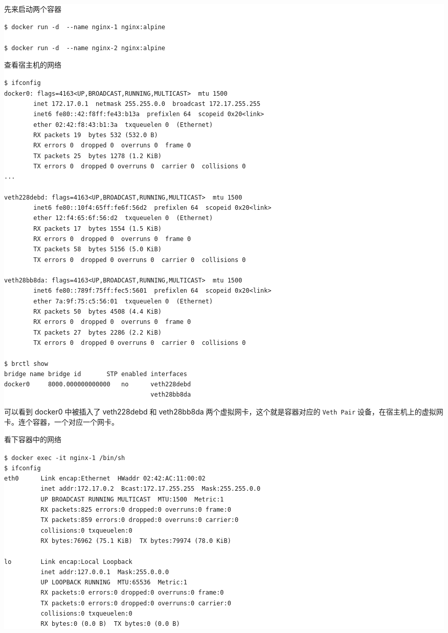 先来启动两个容器

```
$ docker run -d  --name nginx-1 nginx:alpine

$ docker run -d  --name nginx-2 nginx:alpine
```

查看宿主机的网络

```
$ ifconfig
docker0: flags=4163<UP,BROADCAST,RUNNING,MULTICAST>  mtu 1500
        inet 172.17.0.1  netmask 255.255.0.0  broadcast 172.17.255.255
        inet6 fe80::42:f8ff:fe43:b13a  prefixlen 64  scopeid 0x20<link>
        ether 02:42:f8:43:b1:3a  txqueuelen 0  (Ethernet)
        RX packets 19  bytes 532 (532.0 B)
        RX errors 0  dropped 0  overruns 0  frame 0
        TX packets 25  bytes 1278 (1.2 KiB)
        TX errors 0  dropped 0 overruns 0  carrier 0  collisions 0
...

veth228debd: flags=4163<UP,BROADCAST,RUNNING,MULTICAST>  mtu 1500
        inet6 fe80::10f4:65ff:fe6f:56d2  prefixlen 64  scopeid 0x20<link>
        ether 12:f4:65:6f:56:d2  txqueuelen 0  (Ethernet)
        RX packets 17  bytes 1554 (1.5 KiB)
        RX errors 0  dropped 0  overruns 0  frame 0
        TX packets 58  bytes 5156 (5.0 KiB)
        TX errors 0  dropped 0 overruns 0  carrier 0  collisions 0

veth28bb8da: flags=4163<UP,BROADCAST,RUNNING,MULTICAST>  mtu 1500
        inet6 fe80::789f:75ff:fec5:5601  prefixlen 64  scopeid 0x20<link>
        ether 7a:9f:75:c5:56:01  txqueuelen 0  (Ethernet)
        RX packets 50  bytes 4508 (4.4 KiB)
        RX errors 0  dropped 0  overruns 0  frame 0
        TX packets 27  bytes 2286 (2.2 KiB)
        TX errors 0  dropped 0 overruns 0  carrier 0  collisions 0
        
$ brctl show
bridge name	bridge id		STP enabled	interfaces
docker0		8000.000000000000	no		veth228debd
										veth28bb8da
```

可以看到 docker0 中被插入了 veth228debd 和 veth28bb8da 两个虚拟网卡，这个就是容器对应的 `Veth Pair` 设备，在宿主机上的虚拟网卡。连个容器，一个对应一个网卡。

看下容器中的网络

```
$ docker exec -it nginx-1 /bin/sh
$ ifconfig
eth0      Link encap:Ethernet  HWaddr 02:42:AC:11:00:02
          inet addr:172.17.0.2  Bcast:172.17.255.255  Mask:255.255.0.0
          UP BROADCAST RUNNING MULTICAST  MTU:1500  Metric:1
          RX packets:825 errors:0 dropped:0 overruns:0 frame:0
          TX packets:859 errors:0 dropped:0 overruns:0 carrier:0
          collisions:0 txqueuelen:0
          RX bytes:76962 (75.1 KiB)  TX bytes:79974 (78.0 KiB)

lo        Link encap:Local Loopback
          inet addr:127.0.0.1  Mask:255.0.0.0
          UP LOOPBACK RUNNING  MTU:65536  Metric:1
          RX packets:0 errors:0 dropped:0 overruns:0 frame:0
          TX packets:0 errors:0 dropped:0 overruns:0 carrier:0
          collisions:0 txqueuelen:0
          RX bytes:0 (0.0 B)  TX bytes:0 (0.0 B)
```